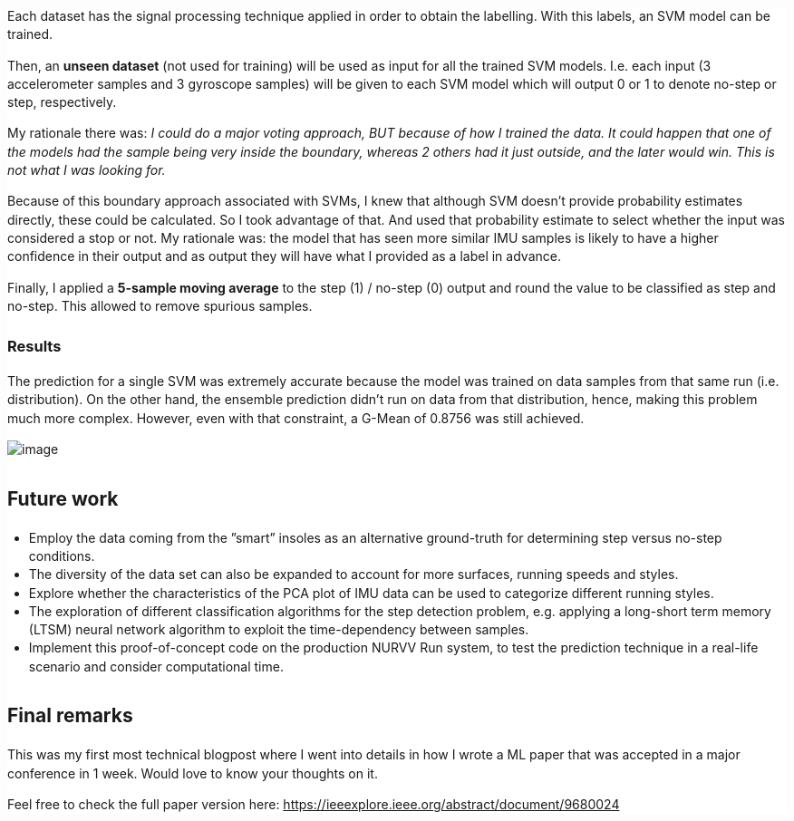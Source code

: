 Each dataset has the signal processing technique applied in order to obtain the labelling. With this labels, an SVM model can be trained.

Then, an **unseen dataset** (not used for training) will be used as input for all the trained SVM models. I.e. each input (3 accelerometer samples and 3 gyroscope samples) will be given to each SVM model which will output 0 or 1 to denote no-step or step, respectively.

My rationale there was: _I could do a major voting approach, BUT because of how I trained the data. It could happen that one of the models had the sample being very inside the boundary, whereas 2 others had it just outside, and the later would win. This is not what I was looking for._

Because of this boundary approach associated with SVMs, I knew that although SVM doesn’t provide probability estimates directly, these could be calculated. So I took advantage of that. And used that probability estimate to select whether the input was considered a stop or not. My rationale was: the model that has seen more similar IMU samples is likely to have a higher confidence in their output and as output they will have what I provided as a label in advance.

Finally, I applied a **5-sample moving average** to the step (1) / no-step (0) output and round the value to be classified as step and no-step. This allowed to remove spurious samples.

### Results

The prediction for a single SVM was extremely accurate because the model was trained on data samples from that same run (i.e. distribution). On the other hand, the ensemble prediction didn’t run on data from that distribution, hence, making this problem much more complex. However, even with that constraint, a G-Mean of 0.8756 was still achieved.

![image](https://github.com/DidierRLopes/my-website/assets/25267873/57d14bdc-336d-4f59-845f-438d7c2bb2c0)

## Future work

- Employ the data coming from the ”smart” insoles as an alternative ground-truth for determining step versus no-step conditions.
- The diversity of the data set can also be expanded to account for more surfaces, running speeds and styles.
- Explore whether the characteristics of the PCA plot of IMU data can be used to categorize different running styles.
- The exploration of different classification algorithms for the step detection problem, e.g. applying a long-short term memory (LTSM) neural network algorithm to exploit the time-dependency between samples.
- Implement this proof-of-concept code on the production NURVV Run system, to test the prediction technique in a real-life scenario and consider computational time.

## Final remarks

This was my first most technical blogpost where I went into details in how I wrote a ML paper that was accepted in a major conference in 1 week. Would love to know your thoughts on it.

Feel free to check the full paper version here: https://ieeexplore.ieee.org/abstract/document/9680024
